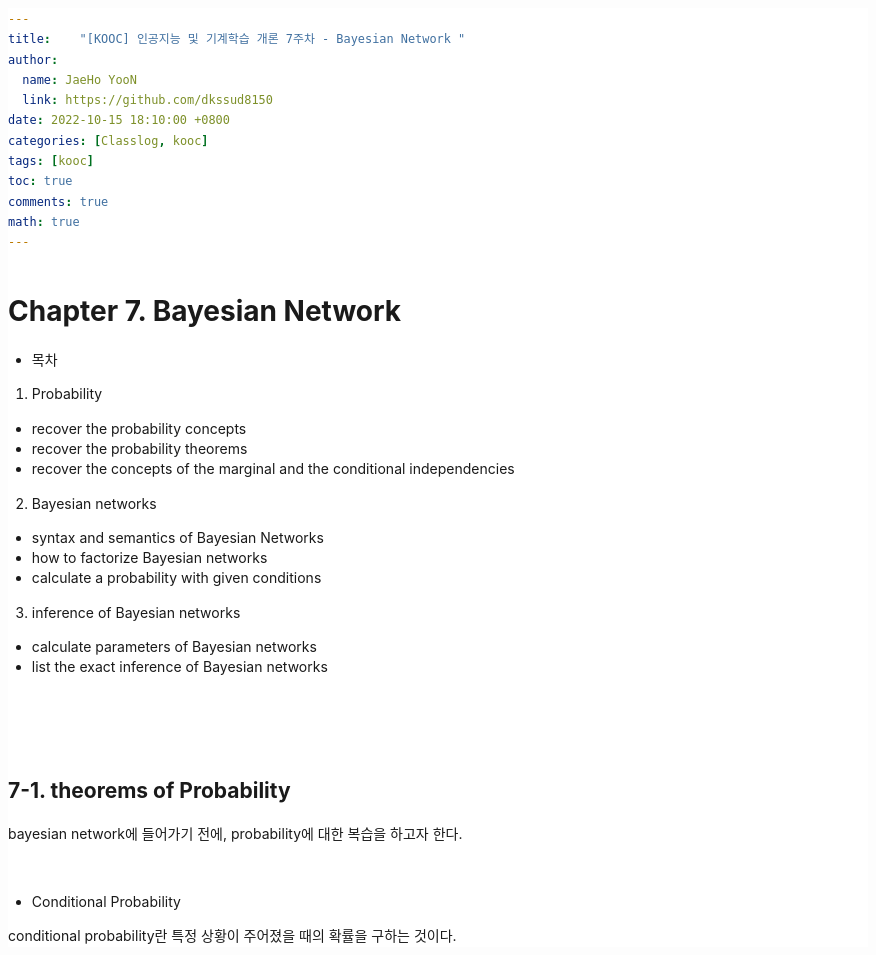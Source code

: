 ```yaml
---
title:    "[KOOC] 인공지능 및 기계학습 개론 7주차 - Bayesian Network "
author:
  name: JaeHo YooN
  link: https://github.com/dkssud8150
date: 2022-10-15 18:10:00 +0800
categories: [Classlog, kooc]
tags: [kooc]
toc: true
comments: true
math: true
---
```


# Chapter 7. Bayesian Network

- 목차

1. Probability
  - recover the probability concepts
  - recover the probability theorems
  - recover the concepts of the marginal and the conditional independencies
2. Bayesian networks
  - syntax and semantics of Bayesian Networks
  - how to factorize Bayesian networks
  - calculate a probability with given conditions
3. inference of Bayesian networks
  - calculate parameters of Bayesian networks
  - list the exact inference of Bayesian networks

&nbsp;

&nbsp;

## 7-1. theorems of Probability

bayesian network에 들어가기 전에, probability에 대한 복습을 하고자 한다. 

&nbsp;

- Conditional Probability

conditional probability란 특정 상황이 주어졌을 때의 확률을 구하는 것이다.
